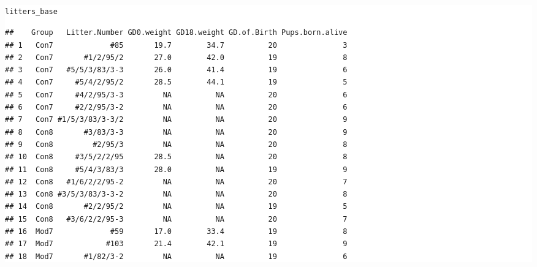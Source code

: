 ``` r
litters_base
```

    ##    Group   Litter.Number GD0.weight GD18.weight GD.of.Birth Pups.born.alive
    ## 1   Con7             #85       19.7        34.7          20               3
    ## 2   Con7       #1/2/95/2       27.0        42.0          19               8
    ## 3   Con7   #5/5/3/83/3-3       26.0        41.4          19               6
    ## 4   Con7     #5/4/2/95/2       28.5        44.1          19               5
    ## 5   Con7     #4/2/95/3-3         NA          NA          20               6
    ## 6   Con7     #2/2/95/3-2         NA          NA          20               6
    ## 7   Con7 #1/5/3/83/3-3/2         NA          NA          20               9
    ## 8   Con8       #3/83/3-3         NA          NA          20               9
    ## 9   Con8         #2/95/3         NA          NA          20               8
    ## 10  Con8     #3/5/2/2/95       28.5          NA          20               8
    ## 11  Con8     #5/4/3/83/3       28.0          NA          19               9
    ## 12  Con8   #1/6/2/2/95-2         NA          NA          20               7
    ## 13  Con8 #3/5/3/83/3-3-2         NA          NA          20               8
    ## 14  Con8       #2/2/95/2         NA          NA          19               5
    ## 15  Con8   #3/6/2/2/95-3         NA          NA          20               7
    ## 16  Mod7             #59       17.0        33.4          19               8
    ## 17  Mod7            #103       21.4        42.1          19               9
    ## 18  Mod7       #1/82/3-2         NA          NA          19               6